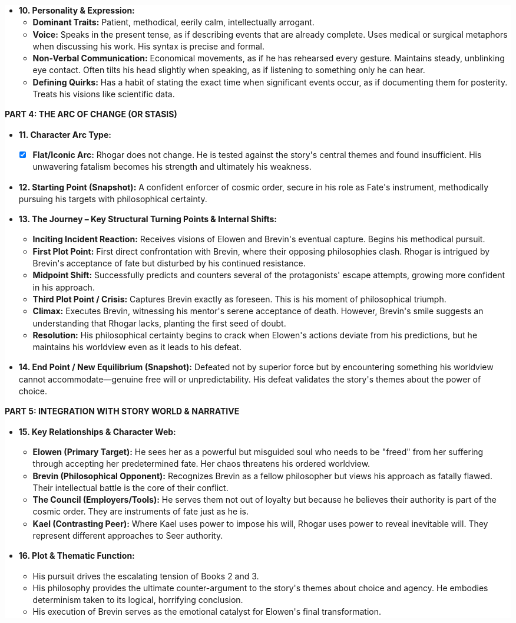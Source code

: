 
- **10. Personality & Expression:**
    - **Dominant Traits:** Patient, methodical, eerily calm, intellectually arrogant.
    - **Voice:** Speaks in the present tense, as if describing events that are already complete. Uses medical or surgical metaphors when discussing his work. His syntax is precise and formal.
    - **Non-Verbal Communication:** Economical movements, as if he has rehearsed every gesture. Maintains steady, unblinking eye contact. Often tilts his head slightly when speaking, as if listening to something only he can hear.
    - **Defining Quirks:** Has a habit of stating the exact time when significant events occur, as if documenting them for posterity. Treats his visions like scientific data.

**PART 4: THE ARC OF CHANGE (OR STASIS)**

- **11. Character Arc Type:**
    - [X]  **Flat/Iconic Arc:** Rhogar does not change. He is tested against the story's central themes and found insufficient. His unwavering fatalism becomes his strength and ultimately his weakness.

- **12. Starting Point (Snapshot):** A confident enforcer of cosmic order, secure in his role as Fate's instrument, methodically pursuing his targets with philosophical certainty.

- **13. The Journey – Key Structural Turning Points & Internal Shifts:**
    - **Inciting Incident Reaction:** Receives visions of Elowen and Brevin's eventual capture. Begins his methodical pursuit.
    - **First Plot Point:** First direct confrontation with Brevin, where their opposing philosophies clash. Rhogar is intrigued by Brevin's acceptance of fate but disturbed by his continued resistance.
    - **Midpoint Shift:** Successfully predicts and counters several of the protagonists' escape attempts, growing more confident in his approach.
    - **Third Plot Point / Crisis:** Captures Brevin exactly as foreseen. This is his moment of philosophical triumph.
    - **Climax:** Executes Brevin, witnessing his mentor's serene acceptance of death. However, Brevin's smile suggests an understanding that Rhogar lacks, planting the first seed of doubt.
    - **Resolution:** His philosophical certainty begins to crack when Elowen's actions deviate from his predictions, but he maintains his worldview even as it leads to his defeat.

- **14. End Point / New Equilibrium (Snapshot):** Defeated not by superior force but by encountering something his worldview cannot accommodate—genuine free will or unpredictability. His defeat validates the story's themes about the power of choice.

**PART 5: INTEGRATION WITH STORY WORLD & NARRATIVE**

- **15. Key Relationships & Character Web:**
    - **Elowen (Primary Target):** He sees her as a powerful but misguided soul who needs to be "freed" from her suffering through accepting her predetermined fate. Her chaos threatens his ordered worldview.
    - **Brevin (Philosophical Opponent):** Recognizes Brevin as a fellow philosopher but views his approach as fatally flawed. Their intellectual battle is the core of their conflict.
    - **The Council (Employers/Tools):** He serves them not out of loyalty but because he believes their authority is part of the cosmic order. They are instruments of fate just as he is.
    - **Kael (Contrasting Peer):** Where Kael uses power to impose his will, Rhogar uses power to reveal inevitable will. They represent different approaches to Seer authority.

- **16. Plot & Thematic Function:**
    - His pursuit drives the escalating tension of Books 2 and 3.
    - His philosophy provides the ultimate counter-argument to the story's themes about choice and agency. He embodies determinism taken to its logical, horrifying conclusion.
    - His execution of Brevin serves as the emotional catalyst for Elowen's final transformation.
